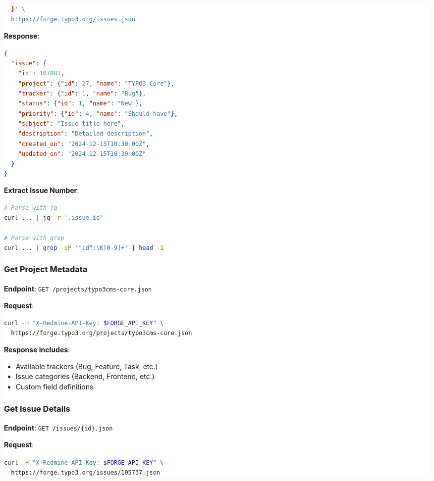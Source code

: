 ```bash
  }' \
  https://forge.typo3.org/issues.json
```

**Response**:
```json
{
  "issue": {
    "id": 107881,
    "project": {"id": 27, "name": "TYPO3 Core"},
    "tracker": {"id": 1, "name": "Bug"},
    "status": {"id": 1, "name": "New"},
    "priority": {"id": 4, "name": "Should have"},
    "subject": "Issue title here",
    "description": "Detailed description",
    "created_on": "2024-12-15T10:30:00Z",
    "updated_on": "2024-12-15T10:30:00Z"
  }
}
```

**Extract Issue Number**:
```bash
# Parse with jq
curl ... | jq -r '.issue.id'

# Parse with grep
curl ... | grep -oP '"id":\K[0-9]+' | head -1
```

### Get Project Metadata

**Endpoint**: `GET /projects/typo3cms-core.json`

**Request**:
```bash
curl -H "X-Redmine-API-Key: $FORGE_API_KEY" \
  https://forge.typo3.org/projects/typo3cms-core.json
```

**Response includes**:
- Available trackers (Bug, Feature, Task, etc.)
- Issue categories (Backend, Frontend, etc.)
- Custom field definitions

### Get Issue Details

**Endpoint**: `GET /issues/{id}.json`

**Request**:
```bash
curl -H "X-Redmine-API-Key: $FORGE_API_KEY" \
  https://forge.typo3.org/issues/105737.json
```
